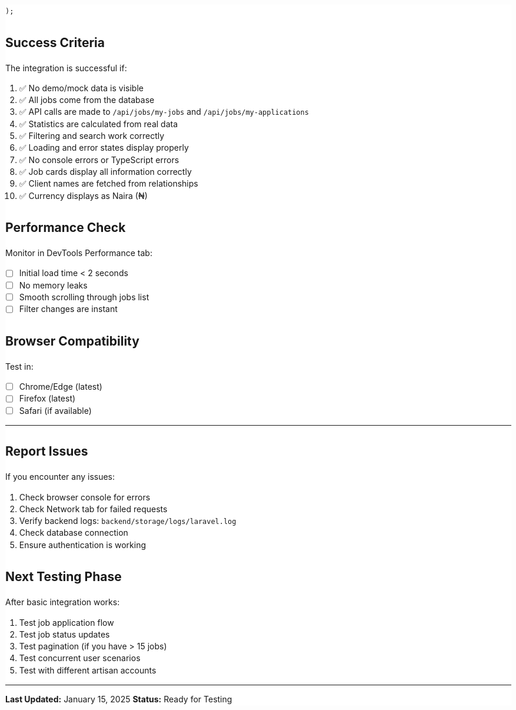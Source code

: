 ```sql
);
```

## Success Criteria

The integration is successful if:

1. ✅ No demo/mock data is visible
2. ✅ All jobs come from the database
3. ✅ API calls are made to `/api/jobs/my-jobs` and `/api/jobs/my-applications`
4. ✅ Statistics are calculated from real data
5. ✅ Filtering and search work correctly
6. ✅ Loading and error states display properly
7. ✅ No console errors or TypeScript errors
8. ✅ Job cards display all information correctly
9. ✅ Client names are fetched from relationships
10. ✅ Currency displays as Naira (₦)

## Performance Check

Monitor in DevTools Performance tab:
- [ ] Initial load time < 2 seconds
- [ ] No memory leaks
- [ ] Smooth scrolling through jobs list
- [ ] Filter changes are instant

## Browser Compatibility

Test in:
- [ ] Chrome/Edge (latest)
- [ ] Firefox (latest)
- [ ] Safari (if available)

---

## Report Issues

If you encounter any issues:

1. Check browser console for errors
2. Check Network tab for failed requests
3. Verify backend logs: `backend/storage/logs/laravel.log`
4. Check database connection
5. Ensure authentication is working

## Next Testing Phase

After basic integration works:
1. Test job application flow
2. Test job status updates
3. Test pagination (if you have > 15 jobs)
4. Test concurrent user scenarios
5. Test with different artisan accounts

---

**Last Updated:** January 15, 2025
**Status:** Ready for Testing
